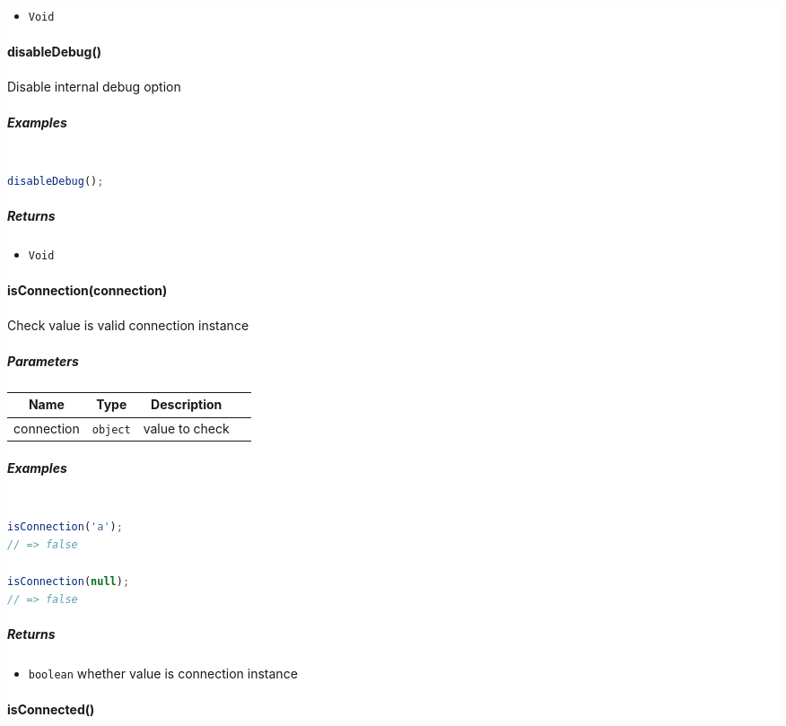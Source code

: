 
- `Void`



#### disableDebug() 

Disable internal debug option






##### Examples

```javascript

disableDebug();
```


##### Returns


- `Void`



#### isConnection(connection) 

Check value is valid connection instance




##### Parameters

| Name | Type | Description |  |
| ---- | ---- | ----------- | -------- |
| connection | `object`  | value to check | &nbsp; |




##### Examples

```javascript

isConnection('a');
// => false

isConnection(null);
// => false
```


##### Returns


- `boolean`  whether value is connection instance



#### isConnected() 
